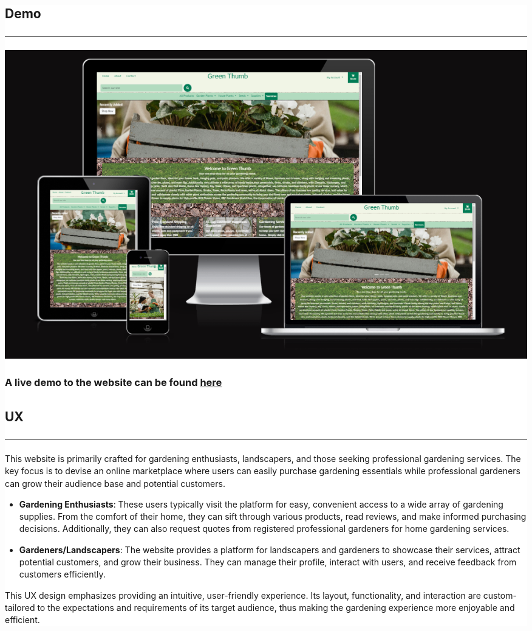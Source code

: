 ## Demo <hr>

![Website look on different devices](./assets/readme_assets/responsive_design.png)

### A live demo to the website can be found [here](https://green-thumb1-5e1e889069e1.herokuapp.com/)

## UX <hr>

This website is primarily crafted for gardening enthusiasts, landscapers, and those seeking professional gardening services. The key focus is to devise an online marketplace where users can easily purchase gardening essentials while professional gardeners can grow their audience base and potential customers.

- **Gardening Enthusiasts**: These users typically visit the platform for easy, convenient access to a wide array of gardening supplies. From the comfort of their home, they can sift through various products, read reviews, and make informed purchasing decisions. Additionally, they can also request quotes from registered professional gardeners for home gardening services.

- **Gardeners/Landscapers**: The website provides a platform for landscapers and gardeners to showcase their services, attract potential customers, and grow their business. They can manage their profile, interact with users, and receive feedback from customers efficiently.

This UX design emphasizes providing an intuitive, user-friendly experience. Its layout, functionality, and interaction are custom-tailored to the expectations and requirements of its target audience, thus making the gardening experience more enjoyable and efficient.
